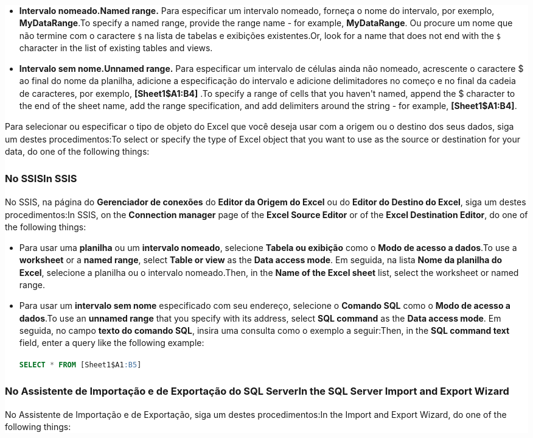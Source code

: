 -   <span data-ttu-id="bad3d-178">**Intervalo nomeado.**</span><span class="sxs-lookup"><span data-stu-id="bad3d-178">**Named range.**</span></span> <span data-ttu-id="bad3d-179">Para especificar um intervalo nomeado, forneça o nome do intervalo, por exemplo, **MyDataRange**.</span><span class="sxs-lookup"><span data-stu-id="bad3d-179">To specify a named range, provide the range name - for example, **MyDataRange**.</span></span> <span data-ttu-id="bad3d-180">Ou procure um nome que não termine com o caractere `$` na lista de tabelas e exibições existentes.</span><span class="sxs-lookup"><span data-stu-id="bad3d-180">Or, look for a name that does not end with the `$` character in the list of existing tables and views.</span></span>
    
-   <span data-ttu-id="bad3d-181">**Intervalo sem nome.**</span><span class="sxs-lookup"><span data-stu-id="bad3d-181">**Unnamed range.**</span></span> <span data-ttu-id="bad3d-182">Para especificar um intervalo de células ainda não nomeado, acrescente o caractere $ ao final do nome da planilha, adicione a especificação do intervalo e adicione delimitadores no começo e no final da cadeia de caracteres, por exemplo, **[Sheet1$A1:B4]** .</span><span class="sxs-lookup"><span data-stu-id="bad3d-182">To specify a range of cells that you haven't named, append the $ character to the end of the sheet name, add the range specification, and add delimiters around the string - for example, **[Sheet1$A1:B4]**.</span></span>

<span data-ttu-id="bad3d-183">Para selecionar ou especificar o tipo de objeto do Excel que você deseja usar com a origem ou o destino dos seus dados, siga um destes procedimentos:</span><span class="sxs-lookup"><span data-stu-id="bad3d-183">To select or specify the type of Excel object that you want to use as the source or destination for your data, do one of the following things:</span></span>

### <a name="in-ssis"></a><span data-ttu-id="bad3d-184">No SSIS</span><span class="sxs-lookup"><span data-stu-id="bad3d-184">In SSIS</span></span>

<span data-ttu-id="bad3d-185">No SSIS, na página do **Gerenciador de conexões** do **Editor da Origem do Excel** ou do **Editor do Destino do Excel**, siga um destes procedimentos:</span><span class="sxs-lookup"><span data-stu-id="bad3d-185">In SSIS, on the **Connection manager** page of the **Excel Source Editor** or of the **Excel Destination Editor**, do one of the following things:</span></span>

-   <span data-ttu-id="bad3d-186">Para usar uma **planilha** ou um **intervalo nomeado**, selecione **Tabela ou exibição** como o **Modo de acesso a dados**.</span><span class="sxs-lookup"><span data-stu-id="bad3d-186">To use a **worksheet** or a **named range**, select **Table or view** as the **Data access mode**.</span></span> <span data-ttu-id="bad3d-187">Em seguida, na lista **Nome da planilha do Excel**, selecione a planilha ou o intervalo nomeado.</span><span class="sxs-lookup"><span data-stu-id="bad3d-187">Then, in the **Name of the Excel sheet** list, select the worksheet or named range.</span></span>

-   <span data-ttu-id="bad3d-188">Para usar um **intervalo sem nome** especificado com seu endereço, selecione o **Comando SQL** como o **Modo de acesso a dados**.</span><span class="sxs-lookup"><span data-stu-id="bad3d-188">To use an **unnamed range** that you specify with its address, select **SQL command** as the **Data access mode**.</span></span> <span data-ttu-id="bad3d-189">Em seguida, no campo **texto do comando SQL**, insira uma consulta como o exemplo a seguir:</span><span class="sxs-lookup"><span data-stu-id="bad3d-189">Then, in the **SQL command text** field, enter a query like the following example:</span></span>

    ```sql
    SELECT * FROM [Sheet1$A1:B5]
    ```

### <a name="in-the-sql-server-import-and-export-wizard"></a><span data-ttu-id="bad3d-190">No Assistente de Importação e de Exportação do SQL Server</span><span class="sxs-lookup"><span data-stu-id="bad3d-190">In the SQL Server Import and Export Wizard</span></span>
<span data-ttu-id="bad3d-191">No Assistente de Importação e de Exportação, siga um destes procedimentos:</span><span class="sxs-lookup"><span data-stu-id="bad3d-191">In the Import and Export Wizard, do one of the following things:</span></span>
